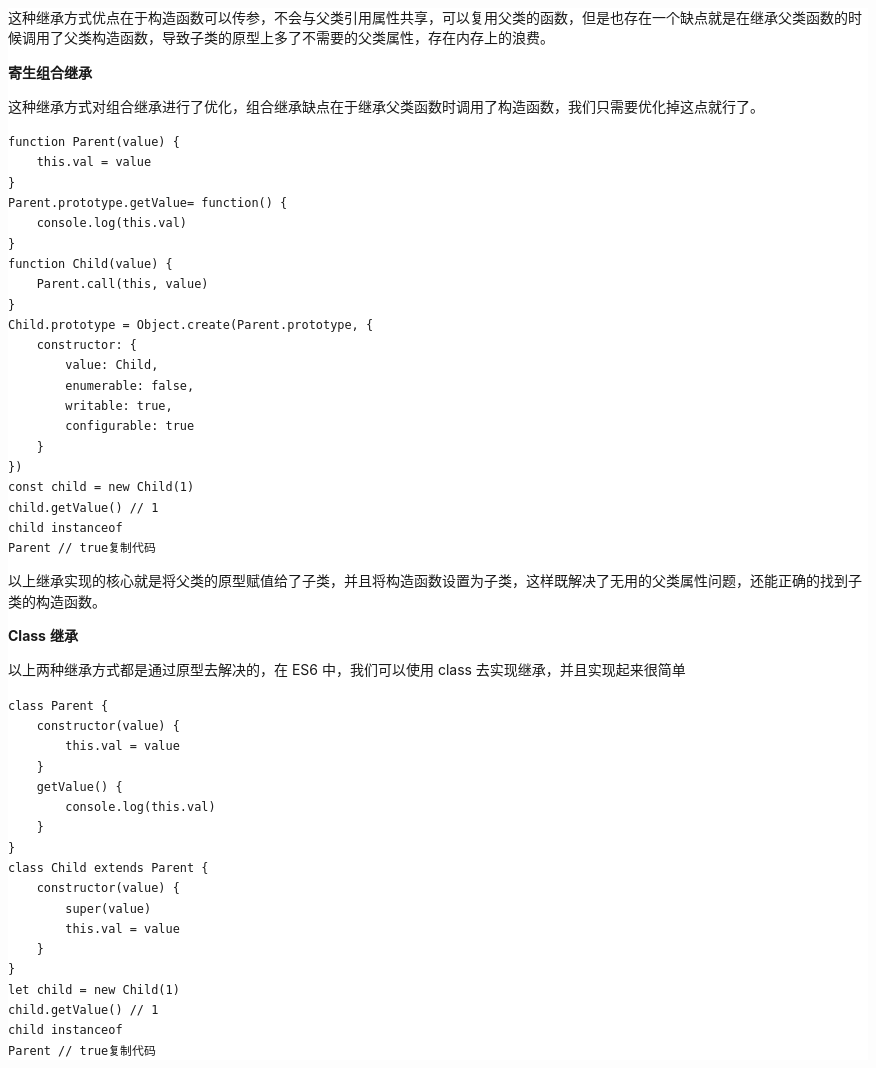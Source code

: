这种继承方式优点在于构造函数可以传参，不会与父类引用属性共享，可以复用父类的函数，但是也存在一个缺点就是在继承父类函数的时候调用了父类构造函数，导致子类的原型上多了不需要的父类属性，存在内存上的浪费。

**寄生组合继承**

这种继承方式对组合继承进行了优化，组合继承缺点在于继承父类函数时调用了构造函数，我们只需要优化掉这点就行了。









```
function Parent(value) {
    this.val = value
}
Parent.prototype.getValue= function() {
    console.log(this.val)
}
function Child(value) {
    Parent.call(this, value)
}
Child.prototype = Object.create(Parent.prototype, {
    constructor: {
        value: Child,
        enumerable: false,
        writable: true,
        configurable: true
    }
})
const child = new Child(1)
child.getValue() // 1
child instanceof
Parent // true复制代码
```

以上继承实现的核心就是将父类的原型赋值给了子类，并且将构造函数设置为子类，这样既解决了无用的父类属性问题，还能正确的找到子类的构造函数。

**Class** **继承**

以上两种继承方式都是通过原型去解决的，在 ES6 中，我们可以使用 class 去实现继承，并且实现起来很简单









```
class Parent {
    constructor(value) {
        this.val = value
    }
    getValue() {
        console.log(this.val)
    }
}
class Child extends Parent {
    constructor(value) {
        super(value)
        this.val = value
    }
}
let child = new Child(1)
child.getValue() // 1
child instanceof
Parent // true复制代码
```
